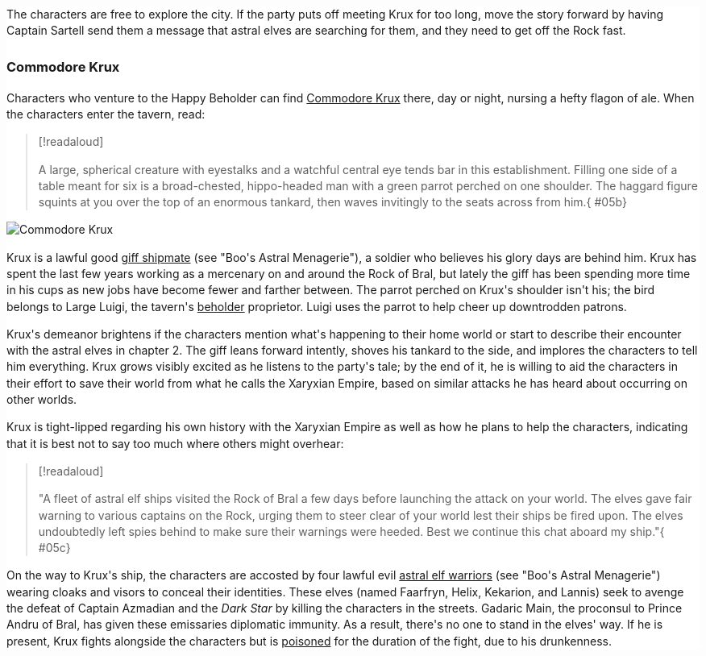 The characters are free to explore the city. If the party puts off meeting Krux for too long, move the story forward by having Captain Sartell send them a message that astral elves are searching for them, and they need to get off the Rock fast.

### Commodore Krux

Characters who venture to the Happy Beholder can find [Commodore Krux](3-Mechanics/CLI/bestiary/npc/commodore-krux-lox.md) there, day or night, nursing a hefty flagon of ale. When the characters enter the tavern, read:

> [!readaloud] 
> 
> A large, spherical creature with eyestalks and a watchful central eye tends bar in this establishment. Filling one side of a table meant for six is a broad-chested, hippo-headed man with a green parrot perched on one shoulder. The haggard figure squints at you over the top of an enormous tankard, then waves invitingly to the seats across from him.{ #05b}


![Commodore Krux](3-Mechanics/CLI/adventures/light-of-xaryxis/img/016-10-002-commodore-krux.webp#center)

Krux is a lawful good [giff shipmate](3-Mechanics/CLI/bestiary/humanoid/giff-shipmate-bam.md) (see "Boo's Astral Menagerie"), a soldier who believes his glory days are behind him. Krux has spent the last few years working as a mercenary on and around the Rock of Bral, but lately the giff has been spending more time in his cups as new jobs have become fewer and farther between. The parrot perched on Krux's shoulder isn't his; the bird belongs to Large Luigi, the tavern's [beholder](3-Mechanics/CLI/bestiary/aberration/beholder-xmm.md) proprietor. Luigi uses the parrot to help cheer up downtrodden patrons.

Krux's demeanor brightens if the characters mention what's happening to their home world or start to describe their encounter with the astral elves in chapter 2. The giff leans forward intently, shoves his tankard to the side, and implores the characters to tell him everything. Krux grows visibly excited as he listens to the party's tale; by the end of it, he is willing to aid the characters in their effort to save their world from what he calls the Xaryxian Empire, based on similar attacks he has heard about occurring on other worlds.

Krux is tight-lipped regarding his own history with the Xaryxian Empire as well as how he plans to help the characters, indicating that it is best not to say too much where others might overhear:

> [!readaloud] 
> 
> "A fleet of astral elf ships visited the Rock of Bral a few days before launching the attack on your world. The elves gave fair warning to various captains on the Rock, urging them to steer clear of your world lest their ships be fired upon. The elves undoubtedly left spies behind to make sure their warnings were heeded. Best we continue this chat aboard my ship."{ #05c}


On the way to Krux's ship, the characters are accosted by four lawful evil [astral elf warriors](3-Mechanics/CLI/bestiary/humanoid/astral-elf-warrior-bam.md) (see "Boo's Astral Menagerie") wearing cloaks and visors to conceal their identities. These elves (named Faarfryn, Helix, Kekarion, and Lannis) seek to avenge the defeat of Captain Azmadian and the *Dark Star* by killing the characters in the streets. Gadaric Main, the proconsul to Prince Andru of Bral, has given these emissaries diplomatic immunity. As a result, there's no one to stand in the elves' way. If he is present, Krux fights alongside the characters but is [poisoned](3-Mechanics/CLI/rules/conditions.md#Poisoned) for the duration of the fight, due to his drunkenness.
